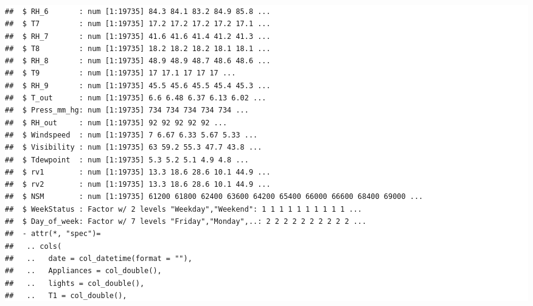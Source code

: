     ##  $ RH_6       : num [1:19735] 84.3 84.1 83.2 84.9 85.8 ...
    ##  $ T7         : num [1:19735] 17.2 17.2 17.2 17.2 17.1 ...
    ##  $ RH_7       : num [1:19735] 41.6 41.6 41.4 41.2 41.3 ...
    ##  $ T8         : num [1:19735] 18.2 18.2 18.2 18.1 18.1 ...
    ##  $ RH_8       : num [1:19735] 48.9 48.9 48.7 48.6 48.6 ...
    ##  $ T9         : num [1:19735] 17 17.1 17 17 17 ...
    ##  $ RH_9       : num [1:19735] 45.5 45.6 45.5 45.4 45.3 ...
    ##  $ T_out      : num [1:19735] 6.6 6.48 6.37 6.13 6.02 ...
    ##  $ Press_mm_hg: num [1:19735] 734 734 734 734 734 ...
    ##  $ RH_out     : num [1:19735] 92 92 92 92 92 ...
    ##  $ Windspeed  : num [1:19735] 7 6.67 6.33 5.67 5.33 ...
    ##  $ Visibility : num [1:19735] 63 59.2 55.3 47.7 43.8 ...
    ##  $ Tdewpoint  : num [1:19735] 5.3 5.2 5.1 4.9 4.8 ...
    ##  $ rv1        : num [1:19735] 13.3 18.6 28.6 10.1 44.9 ...
    ##  $ rv2        : num [1:19735] 13.3 18.6 28.6 10.1 44.9 ...
    ##  $ NSM        : num [1:19735] 61200 61800 62400 63600 64200 65400 66000 66600 68400 69000 ...
    ##  $ WeekStatus : Factor w/ 2 levels "Weekday","Weekend": 1 1 1 1 1 1 1 1 1 1 ...
    ##  $ Day_of_week: Factor w/ 7 levels "Friday","Monday",..: 2 2 2 2 2 2 2 2 2 2 ...
    ##  - attr(*, "spec")=
    ##   .. cols(
    ##   ..   date = col_datetime(format = ""),
    ##   ..   Appliances = col_double(),
    ##   ..   lights = col_double(),
    ##   ..   T1 = col_double(),